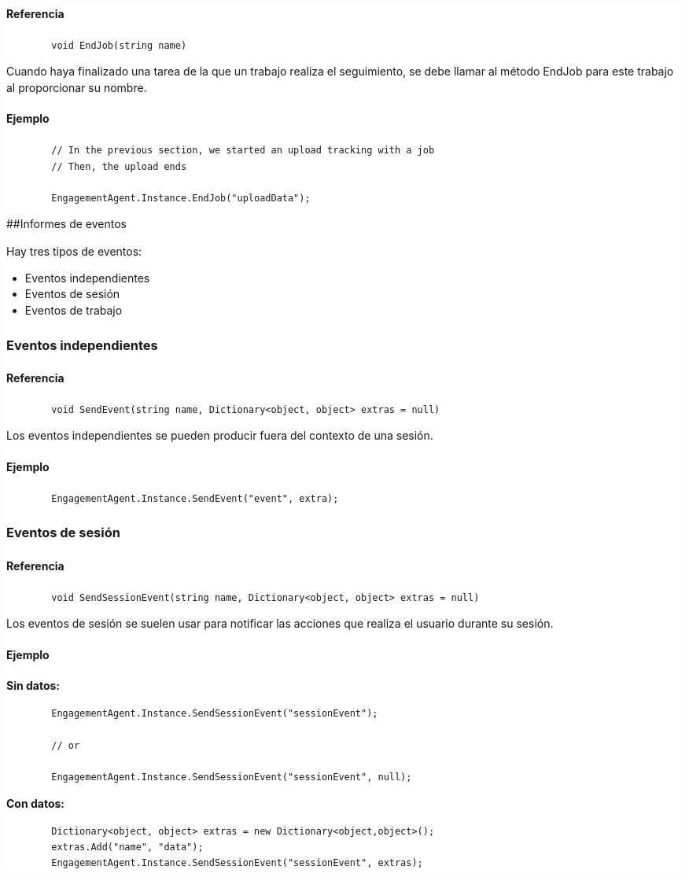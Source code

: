 #### Referencia

			void EndJob(string name)

Cuando haya finalizado una tarea de la que un trabajo realiza el seguimiento, se debe llamar al método EndJob para este trabajo al proporcionar su nombre.

#### Ejemplo

			// In the previous section, we started an upload tracking with a job
			// Then, the upload ends
			
			EngagementAgent.Instance.EndJob("uploadData");

##Informes de eventos

Hay tres tipos de eventos:

-   Eventos independientes
-   Eventos de sesión
-   Eventos de trabajo

### Eventos independientes

#### Referencia

			void SendEvent(string name, Dictionary<object, object> extras = null)

Los eventos independientes se pueden producir fuera del contexto de una sesión.

#### Ejemplo

			EngagementAgent.Instance.SendEvent("event", extra);

### Eventos de sesión

#### Referencia

			void SendSessionEvent(string name, Dictionary<object, object> extras = null)

Los eventos de sesión se suelen usar para notificar las acciones que realiza el usuario durante su sesión.

#### Ejemplo

**Sin datos:**

			EngagementAgent.Instance.SendSessionEvent("sessionEvent");
			
			// or
			
			EngagementAgent.Instance.SendSessionEvent("sessionEvent", null);

**Con datos:**

			Dictionary<object, object> extras = new Dictionary<object,object>();
			extras.Add("name", "data");
			EngagementAgent.Instance.SendSessionEvent("sessionEvent", extras);
